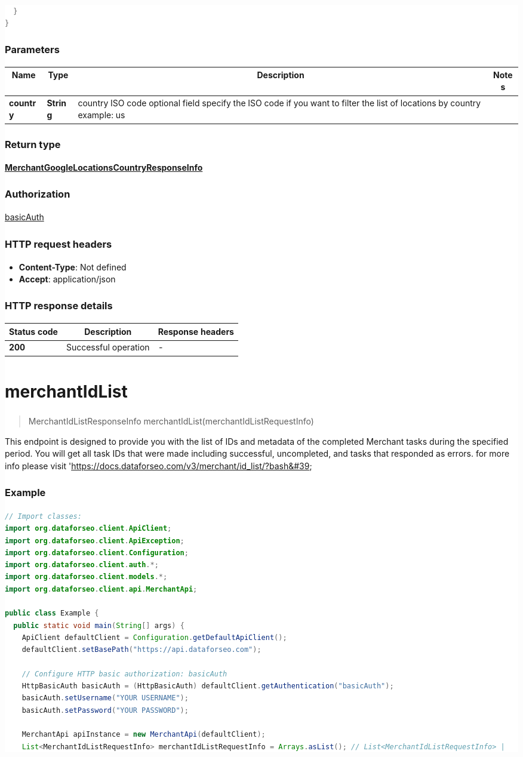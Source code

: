 ```java
  }
}
```

### Parameters

| Name | Type | Description  | Notes |
|------------- | ------------- | ------------- | -------------|
| **country** | **String**| country ISO code optional field specify the ISO code if you want to filter the list of locations by country example: us | |

### Return type

[**MerchantGoogleLocationsCountryResponseInfo**](MerchantGoogleLocationsCountryResponseInfo.md)

### Authorization

[basicAuth](../README.md#basicAuth)

### HTTP request headers

 - **Content-Type**: Not defined
 - **Accept**: application/json

### HTTP response details
| Status code | Description | Response headers |
|-------------|-------------|------------------|
| **200** | Successful operation |  -  |

<a id="merchantIdList"></a>
# **merchantIdList**
> MerchantIdListResponseInfo merchantIdList(merchantIdListRequestInfo)



This endpoint is designed to provide you with the list of IDs and metadata of the completed Merchant tasks during the specified period. You will get all task IDs that were made including successful, uncompleted, and tasks that responded as errors. for more info please visit &#39;https://docs.dataforseo.com/v3/merchant/id_list/?bash&#39;

### Example
```java
// Import classes:
import org.dataforseo.client.ApiClient;
import org.dataforseo.client.ApiException;
import org.dataforseo.client.Configuration;
import org.dataforseo.client.auth.*;
import org.dataforseo.client.models.*;
import org.dataforseo.client.api.MerchantApi;

public class Example {
  public static void main(String[] args) {
    ApiClient defaultClient = Configuration.getDefaultApiClient();
    defaultClient.setBasePath("https://api.dataforseo.com");
    
    // Configure HTTP basic authorization: basicAuth
    HttpBasicAuth basicAuth = (HttpBasicAuth) defaultClient.getAuthentication("basicAuth");
    basicAuth.setUsername("YOUR USERNAME");
    basicAuth.setPassword("YOUR PASSWORD");

    MerchantApi apiInstance = new MerchantApi(defaultClient);
    List<MerchantIdListRequestInfo> merchantIdListRequestInfo = Arrays.asList(); // List<MerchantIdListRequestInfo> | 
```